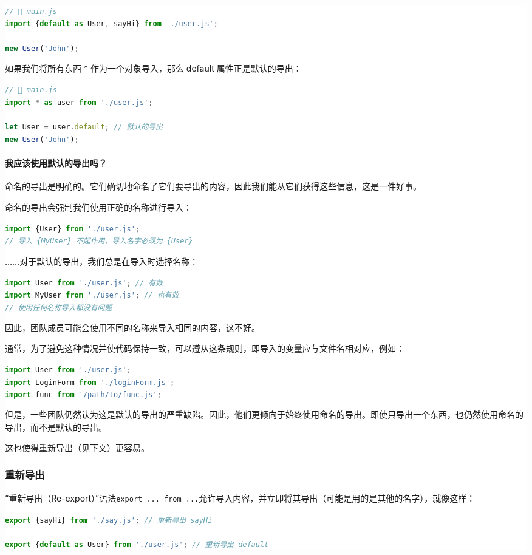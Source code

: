``` javascript
// 📁 main.js
import {default as User, sayHi} from './user.js';

new User('John');
```

如果我们将所有东西 * 作为一个对象导入，那么 default 属性正是默认的导出：

``` javascript
// 📁 main.js
import * as user from './user.js';

let User = user.default; // 默认的导出
new User('John');
```

#### 我应该使用默认的导出吗？

命名的导出是明确的。它们确切地命名了它们要导出的内容，因此我们能从它们获得这些信息，这是一件好事。

命名的导出会强制我们使用正确的名称进行导入：

``` javascript
import {User} from './user.js';
// 导入 {MyUser} 不起作用，导入名字必须为 {User}
```

……对于默认的导出，我们总是在导入时选择名称：

``` javascript
import User from './user.js'; // 有效
import MyUser from './user.js'; // 也有效
// 使用任何名称导入都没有问题
```

因此，团队成员可能会使用不同的名称来导入相同的内容，这不好。

通常，为了避免这种情况并使代码保持一致，可以遵从这条规则，即导入的变量应与文件名相对应，例如：

``` javascript
import User from './user.js';
import LoginForm from './loginForm.js';
import func from '/path/to/func.js';
```

但是，一些团队仍然认为这是默认的导出的严重缺陷。因此，他们更倾向于始终使用命名的导出。即使只导出一个东西，也仍然使用命名的导出，而不是默认的导出。

这也使得重新导出（见下文）更容易。

### 重新导出

“重新导出（Re-export）”语法` export ... from ... `允许导入内容，并立即将其导出（可能是用的是其他的名字），就像这样：

``` javascript
export {sayHi} from './say.js'; // 重新导出 sayHi

export {default as User} from './user.js'; // 重新导出 default
```
